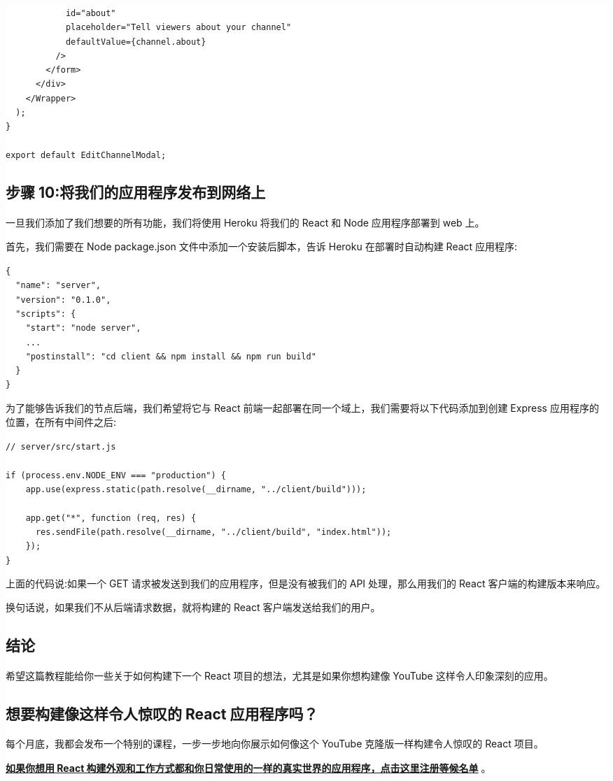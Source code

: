 ```
            id="about"
            placeholder="Tell viewers about your channel"
            defaultValue={channel.about}
          />
        </form>
      </div>
    </Wrapper>
  );
}

export default EditChannelModal;
```

## 步骤 10:将我们的应用程序发布到网络上

一旦我们添加了我们想要的所有功能，我们将使用 Heroku 将我们的 React 和 Node 应用程序部署到 web 上。

首先，我们需要在 Node package.json 文件中添加一个安装后脚本，告诉 Heroku 在部署时自动构建 React 应用程序:

```
{
  "name": "server",
  "version": "0.1.0",
  "scripts": {
    "start": "node server",
    ...
    "postinstall": "cd client && npm install && npm run build"
  }
} 
```

为了能够告诉我们的节点后端，我们希望将它与 React 前端一起部署在同一个域上，我们需要将以下代码添加到创建 Express 应用程序的位置，在所有中间件之后:

```
// server/src/start.js

if (process.env.NODE_ENV === "production") {
    app.use(express.static(path.resolve(__dirname, "../client/build")));

    app.get("*", function (req, res) {
      res.sendFile(path.resolve(__dirname, "../client/build", "index.html"));
    });
}
```

上面的代码说:如果一个 GET 请求被发送到我们的应用程序，但是没有被我们的 API 处理，那么用我们的 React 客户端的构建版本来响应。

换句话说，如果我们不从后端请求数据，就将构建的 React 客户端发送给我们的用户。

## 结论

希望这篇教程能给你一些关于如何构建下一个 React 项目的想法，尤其是如果你想构建像 YouTube 这样令人印象深刻的应用。

## 想要构建像这样令人惊叹的 React 应用程序吗？

每个月底，我都会发布一个特别的课程，一步一步地向你展示如何像这个 YouTube 克隆版一样构建令人惊叹的 React 项目。

[**如果你想用 React 构建外观和工作方式都和你日常使用的一样的真实世界的应用程序，点击这里注册等候名单**](https://bit.ly/12-react-projects) 。